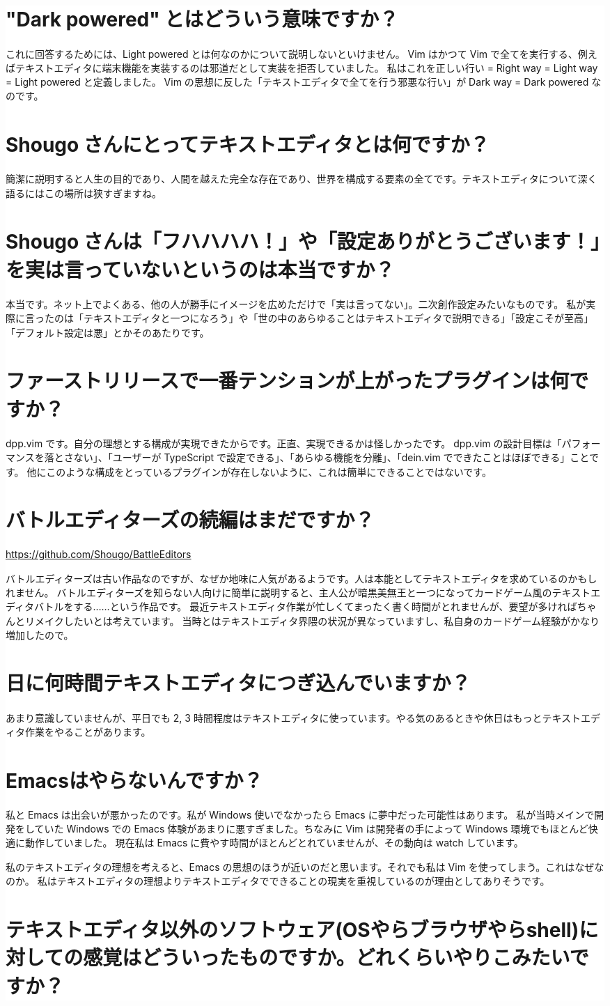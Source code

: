 # "Dark powered" とはどういう意味ですか？

これに回答するためには、Light powered とは何なのかについて説明しないといけません。
Vim はかつて Vim で全てを実行する、例えばテキストエディタに端末機能を実装するのは邪道だとして実装を拒否していました。
私はこれを正しい行い = Right way = Light way = Light powered と定義しました。
Vim の思想に反した「テキストエディタで全てを行う邪悪な行い」が Dark way = Dark powered なのです。

# Shougo さんにとってテキストエディタとは何ですか？

簡潔に説明すると人生の目的であり、人間を越えた完全な存在であり、世界を構成する要素の全てです。テキストエディタについて深く語るにはこの場所は狭すぎますね。

# Shougo さんは「フハハハハ！」や「設定ありがとうございます！」を実は言っていないというのは本当ですか？

本当です。ネット上でよくある、他の人が勝手にイメージを広めただけで「実は言ってない」。二次創作設定みたいなものです。
私が実際に言ったのは「テキストエディタと一つになろう」や「世の中のあらゆることはテキストエディタで説明できる」「設定こそが至高」「デフォルト設定は悪」とかそのあたりです。

# ファーストリリースで一番テンションが上がったプラグインは何ですか？

dpp.vim です。自分の理想とする構成が実現できたからです。正直、実現できるかは怪しかったです。
dpp.vim の設計目標は「パフォーマンスを落とさない」、「ユーザーが TypeScript で設定できる」、「あらゆる機能を分離」、「dein.vim でできたことはほぼできる」ことです。
他にこのような構成をとっているプラグインが存在しないように、これは簡単にできることではないです。

# バトルエディターズの続編はまだですか？

https://github.com/Shougo/BattleEditors

バトルエディターズは古い作品なのですが、なぜか地味に人気があるようです。人は本能としてテキストエディタを求めているのかもしれません。
バトルエディターズを知らない人向けに簡単に説明すると、主人公が暗黒美無王と一つになってカードゲーム風のテキストエディタバトルをする……という作品です。
最近テキストエディタ作業が忙しくてまったく書く時間がとれませんが、要望が多ければちゃんとリメイクしたいとは考えています。
当時とはテキストエディタ界隈の状況が異なっていますし、私自身のカードゲーム経験がかなり増加したので。

# 日に何時間テキストエディタにつぎ込んでいますか？

あまり意識していませんが、平日でも 2, 3 時間程度はテキストエディタに使っています。やる気のあるときや休日はもっとテキストエディタ作業をやることがあります。

# Emacsはやらないんですか？

私と Emacs は出会いが悪かったのです。私が Windows 使いでなかったら Emacs に夢中だった可能性はあります。
私が当時メインで開発をしていた Windows での Emacs 体験があまりに悪すぎました。ちなみに Vim は開発者の手によって Windows 環境でもほとんど快適に動作していました。
現在私は Emacs に費やす時間がほとんどとれていませんが、その動向は watch しています。

私のテキストエディタの理想を考えると、Emacs の思想のほうが近いのだと思います。それでも私は Vim を使ってしまう。これはなぜなのか。
私はテキストエディタの理想よりテキストエディタでできることの現実を重視しているのが理由としてありそうです。

# テキストエディタ以外のソフトウェア(OSやらブラウザやらshell)に対しての感覚はどういったものですか。どれくらいやりこみたいですか？
